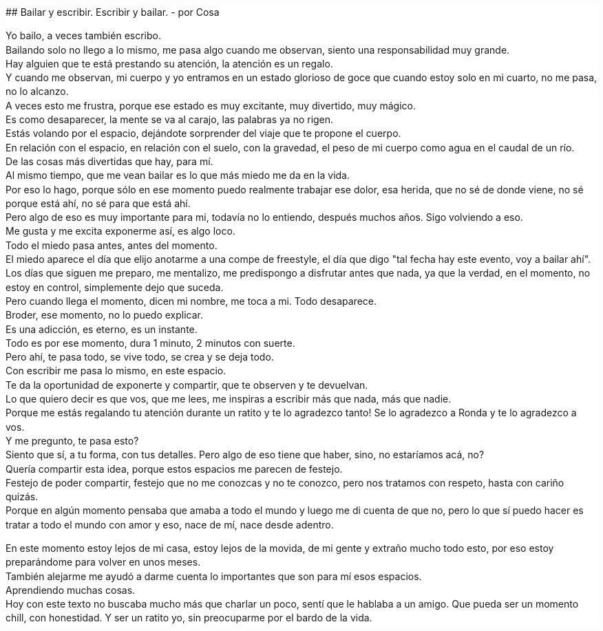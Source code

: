 
<div style="page-break-after: always;"></div>
## Bailar y escribir. Escribir y bailar. - por Cosa

Yo bailo, a veces también escribo.  
Bailando solo no llego a lo mismo, me pasa algo cuando me observan, siento una responsabilidad muy grande.  
Hay alguien que te está prestando su atención, la atención es un regalo.  
Y cuando me observan, mi cuerpo y yo entramos en un estado glorioso de goce que cuando estoy solo en mi cuarto, no me pasa, no lo alcanzo.  
A veces esto me frustra, porque ese estado es muy excitante, muy divertido, muy mágico.   
Es como desaparecer, la mente se va al carajo, las palabras ya no rigen.  
Estás volando por el espacio, dejándote sorprender del viaje que te propone el cuerpo.  
En relación con el espacio, en relación con el suelo, con la gravedad, el peso de mi cuerpo como agua en el caudal de un río.  
De las cosas más divertidas que hay, para mí.  
Al mismo tiempo, que me vean bailar es lo que más miedo me da en la vida.  
Por eso lo hago, porque sólo en ese momento puedo realmente trabajar ese dolor, esa herida, que no sé de donde viene, no sé porque está ahí, no sé para que está ahí.  
Pero algo de eso es muy importante para mi, todavía no lo entiendo, después muchos años. Sigo volviendo a eso.  
Me gusta y me excita exponerme así, es algo loco.  
Todo el miedo pasa antes, antes del momento.  
El miedo aparece el día que elijo anotarme a una compe de freestyle, el día que digo "tal fecha hay este evento, voy a bailar ahí".  
Los días que siguen me preparo, me mentalizo, me predispongo a disfrutar antes que nada, ya que la verdad, en el momento, no estoy en control, simplemente dejo que suceda.  
Pero cuando llega el momento, dicen mi nombre, me toca a mi. Todo desaparece.  
Broder, ese momento, no lo puedo explicar.  
Es una adicción, es eterno, es un instante.  
Todo es por ese momento, dura 1 minuto, 2 minutos con suerte.  
Pero ahí, te pasa todo, se vive todo, se crea y se deja todo.  
Con escribir me pasa lo mismo, en este espacio.  
Te da la oportunidad de exponerte y compartir, que te observen y te devuelvan.  
Lo que quiero decir es que vos, que me lees, me inspiras a escribir más que nada, más que nadie.   
Porque me estás regalando tu atención durante un ratito y te lo agradezco tanto! Se lo agradezco a Ronda y te lo agradezco a vos.  
Y me pregunto, te pasa esto?  
Siento que sí, a tu forma, con tus detalles. Pero algo de eso tiene que haber, sino, no estaríamos acá, no?  
Quería compartir esta idea, porque estos espacios me parecen de festejo.  
Festejo de poder compartir, festejo que no me conozcas y no te conozco, pero nos tratamos con respeto, hasta con cariño quizás.  
Porque en algún momento pensaba que amaba a todo el mundo y luego me di cuenta de que no, pero lo que sí puedo hacer es tratar a todo el mundo con amor y eso, nace de mí, nace desde adentro.  
  
En este momento estoy lejos de mi casa, estoy lejos de la movida, de mi gente y extraño mucho todo esto, por eso estoy preparándome para volver en unos meses.  
También alejarme me ayudó a darme cuenta lo importantes que son para mí esos espacios.   
Aprendiendo muchas cosas.  
Hoy con este texto no buscaba mucho más que charlar un poco, sentí que le hablaba a un amigo. Que pueda ser un momento chill, con honestidad. Y ser un ratito yo, sin preocuparme por el bardo de la vida.  
  